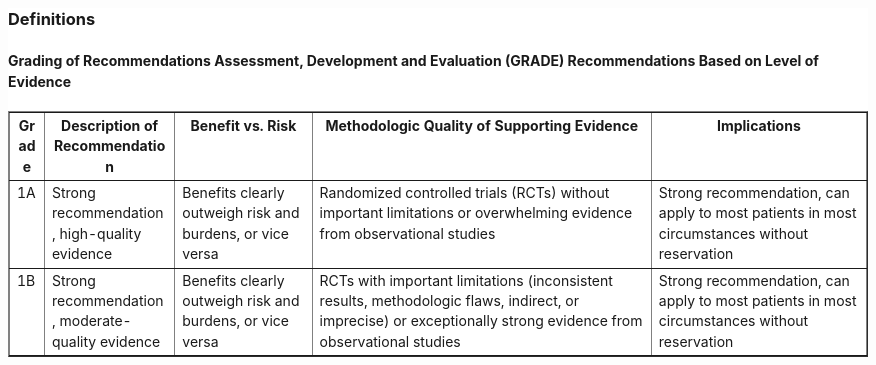 ###  Definitions 


####  Grading of Recommendations Assessment, Development and Evaluation (GRADE) Recommendations Based on Level of Evidence 
<table border="1" cellpadding="3" cellspacing="1" summary="Table: Grading of Recommendations Assessment, Development and Evaluation (GRADE) Recommendations Based on Level of Evidence">
 <thead>
  <tr>
   <th class="Center" scope="col" valign="top">
    Grade
   </th>
   <th class="Center" scope="col" valign="top">
    Description of Recommendation
   </th>
   <th class="Center" scope="col" valign="top">
    Benefit vs. Risk
   </th>
   <th class="Center" scope="col" valign="top">
    Methodologic Quality of Supporting Evidence
   </th>
   <th class="Center" scope="col" valign="top">
    Implications
   </th>
  </tr>
 </thead>
 <tbody>
  <tr>
   <td class="Center" valign="top">
    1A
   </td>
   <td valign="top">
    Strong recommendation, high-quality evidence
   </td>
   <td valign="top">
    Benefits clearly outweigh risk and burdens, or vice versa
   </td>
   <td valign="top">
    Randomized controlled trials (RCTs) without important limitations or overwhelming evidence from observational studies
   </td>
   <td valign="top">
    Strong recommendation, can apply to most patients in most circumstances without reservation
   </td>
  </tr>
  <tr>
   <td class="Center" valign="top">
    1B
   </td>
   <td valign="top">
    Strong recommendation, moderate-quality evidence
   </td>
   <td valign="top">
    Benefits clearly outweigh risk and burdens, or vice versa
   </td>
   <td valign="top">
    RCTs with important limitations (inconsistent results, methodologic flaws, indirect, or imprecise) or exceptionally strong evidence from observational studies
   </td>
   <td valign="top">
    Strong recommendation, can apply to most patients in most circumstances without reservation
   </td>